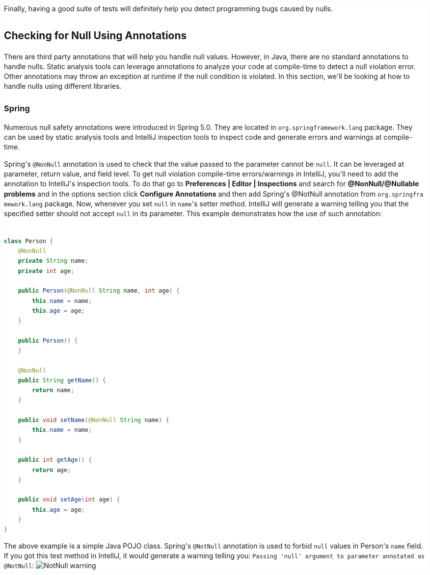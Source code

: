 Finally, having a good suite of tests will definitely help you detect programming bugs caused by nulls.

## Checking for Null Using Annotations
There are third party annotations that will help you handle null values. However, in Java, there are no standard annotations to handle nulls.
Static analysis tools can leverage annotations to analyze your code at compile-time to detect a null violation error. Other annotations may throw an exception at runtime if the null condition is violated. In this section, we'll be looking at how to handle nulls using different libraries.

### Spring
Numerous null safety annotations were introduced in Spring 5.0. They are located in `org.springframework.lang` package. They can be used by static analysis tools and IntelliJ inspection tools to inspect code and generate errors and warnings at compile-time.

Spring's `@NonNull` annotation is used to check that the value passed to the parameter cannot be `null`. It can be leveraged at parameter, return value, and field level. To get null violation compile-time errors/warnings in IntelliJ, you'll need to add the annotation to IntelliJ's inspection tools. To do that go to  **Preferences | Editor | Inspections** and search for **@NonNull/@Nullable problems** and in the options section click **Configure Annotations** and then add Spring's @NotNull annotation from `org.springframework.lang` package.
Now, whenever you set `null` in `name`'s setter method. IntelliJ will generate a warning telling you that the specified setter should not accept `null` in its parameter. This example demonstrates how the use of such annotation:
```java

class Person {
    @NonNull
    private String name;
    private int age;

    public Person(@NonNull String name, int age) {
        this.name = name;
        this.age = age;
    }

    public Person() {
    }

    @NonNull
    public String getName() {
        return name;
    }

    public void setName(@NonNull String name) {
        this.name = name;
    }

    public int getAge() {
        return age;
    }

    public void setAge(int age) {
        this.age = age;
    }
}
```
The above example is a simple Java POJO class. Spring's `@NotNull` annotation is used to forbid `null` values in Person's `name` field. If you got this test method in IntelliJ, it would generate a warning telling you: `Passing 'null' argument to parameter annotated as @NotNull`:
![NotNull warning](https://i.imgur.com/jpy08KX.png)
